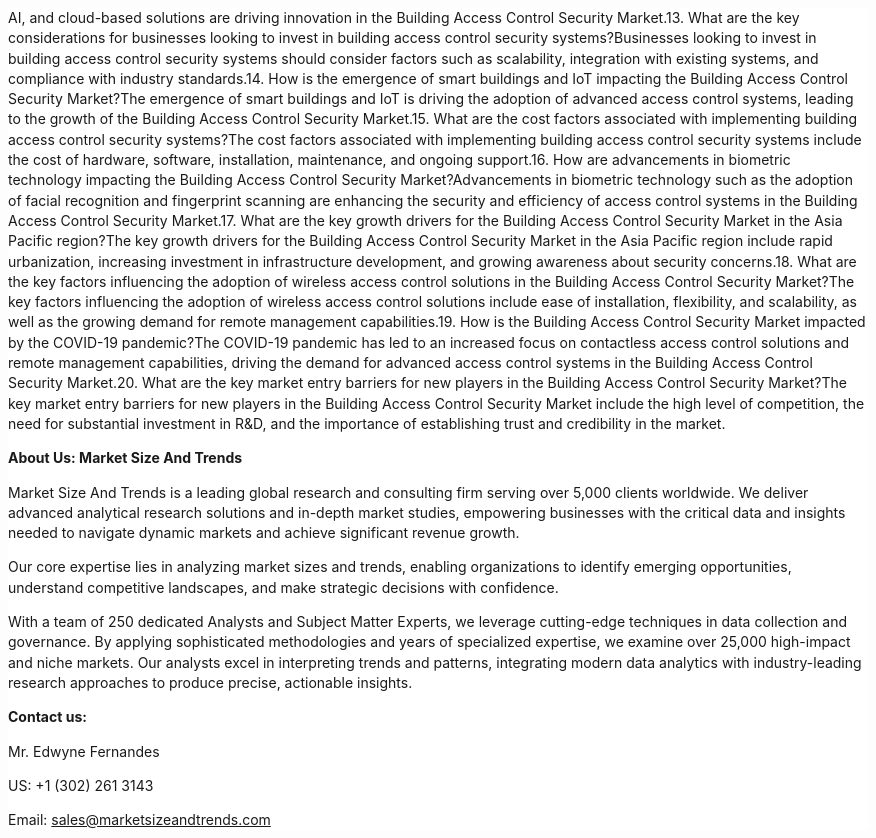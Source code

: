 AI, and cloud-based solutions are driving innovation in the Building Access Control Security Market.</span>13. What are the key considerations for businesses looking to invest in building access control security systems?<span>Businesses looking to invest in building access control security systems should consider factors such as scalability, integration with existing systems, and compliance with industry standards.</span>14. How is the emergence of smart buildings and IoT impacting the Building Access Control Security Market?<span>The emergence of smart buildings and IoT is driving the adoption of advanced access control systems, leading to the growth of the Building Access Control Security Market.</span>15. What are the cost factors associated with implementing building access control security systems?<span>The cost factors associated with implementing building access control security systems include the cost of hardware, software, installation, maintenance, and ongoing support.</span>16. How are advancements in biometric technology impacting the Building Access Control Security Market?<span>Advancements in biometric technology such as the adoption of facial recognition and fingerprint scanning are enhancing the security and efficiency of access control systems in the Building Access Control Security Market.</span>17. What are the key growth drivers for the Building Access Control Security Market in the Asia Pacific region?<span>The key growth drivers for the Building Access Control Security Market in the Asia Pacific region include rapid urbanization, increasing investment in infrastructure development, and growing awareness about security concerns.</span>18. What are the key factors influencing the adoption of wireless access control solutions in the Building Access Control Security Market?<span>The key factors influencing the adoption of wireless access control solutions include ease of installation, flexibility, and scalability, as well as the growing demand for remote management capabilities.</span>19. How is the Building Access Control Security Market impacted by the COVID-19 pandemic?<span>The COVID-19 pandemic has led to an increased focus on contactless access control solutions and remote management capabilities, driving the demand for advanced access control systems in the Building Access Control Security Market.</span>20. What are the key market entry barriers for new players in the Building Access Control Security Market?<span>The key market entry barriers for new players in the Building Access Control Security Market include the high level of competition, the need for substantial investment in R&D, and the importance of establishing trust and credibility in the market. </span></p><p><strong>About Us:&nbsp;Market Size And Trends</strong></p><p>Market Size And Trends&nbsp;is a leading global research and consulting firm serving over 5,000 clients worldwide. We deliver advanced analytical research solutions and in-depth market studies, empowering businesses with the critical data and insights needed to navigate dynamic markets and achieve significant revenue growth.</p><p>Our core expertise lies in analyzing market sizes and trends, enabling organizations to identify emerging opportunities, understand competitive landscapes, and make strategic decisions with confidence.</p><p>With a team of 250 dedicated Analysts and Subject Matter Experts, we leverage cutting-edge techniques in data collection and governance. By applying sophisticated methodologies and years of specialized expertise, we examine over 25,000 high-impact and niche markets. Our analysts excel in interpreting trends and patterns, integrating modern data analytics with industry-leading research approaches to produce precise, actionable insights.</p><p><strong>Contact us:</strong></p><p>Mr. Edwyne Fernandes</p><p>US: +1 (302) 261 3143</p><p>Email: <a href="mailto:sales@marketsizeandtrends.com">sales@marketsizeandtrends.com</a>&nbsp;</p>
